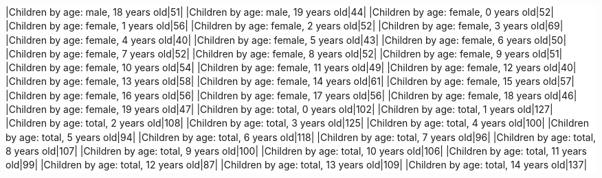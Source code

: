 |Children by age: male, 18 years old|51|
|Children by age: male, 19 years old|44|
|Children by age: female, 0 years old|52|
|Children by age: female, 1 years old|56|
|Children by age: female, 2 years old|52|
|Children by age: female, 3 years old|69|
|Children by age: female, 4 years old|40|
|Children by age: female, 5 years old|43|
|Children by age: female, 6 years old|50|
|Children by age: female, 7 years old|52|
|Children by age: female, 8 years old|52|
|Children by age: female, 9 years old|51|
|Children by age: female, 10 years old|54|
|Children by age: female, 11 years old|49|
|Children by age: female, 12 years old|40|
|Children by age: female, 13 years old|58|
|Children by age: female, 14 years old|61|
|Children by age: female, 15 years old|57|
|Children by age: female, 16 years old|56|
|Children by age: female, 17 years old|56|
|Children by age: female, 18 years old|46|
|Children by age: female, 19 years old|47|
|Children by age: total, 0 years old|102|
|Children by age: total, 1 years old|127|
|Children by age: total, 2 years old|108|
|Children by age: total, 3 years old|125|
|Children by age: total, 4 years old|100|
|Children by age: total, 5 years old|94|
|Children by age: total, 6 years old|118|
|Children by age: total, 7 years old|96|
|Children by age: total, 8 years old|107|
|Children by age: total, 9 years old|100|
|Children by age: total, 10 years old|106|
|Children by age: total, 11 years old|99|
|Children by age: total, 12 years old|87|
|Children by age: total, 13 years old|109|
|Children by age: total, 14 years old|137|
